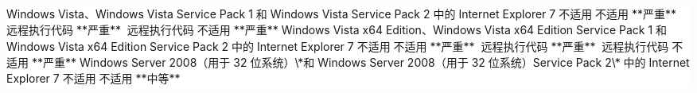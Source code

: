<tr>
<td style="border:1px solid black;">
Windows Vista、Windows Vista Service Pack 1 和 Windows Vista Service Pack 2 中的 Internet Explorer 7
</td>
<td style="border:1px solid black;">
不适用
</td>
<td style="border:1px solid black;">
不适用
</td>
<td style="border:1px solid black;">
**严重**   
远程执行代码
</td>
<td style="border:1px solid black;">
**严重**   
远程执行代码
</td>
<td style="border:1px solid black;">
不适用
</td>
<td style="border:1px solid black;">
**严重**
</td>
</tr>
<tr class="alternateRow">
<td style="border:1px solid black;">
Windows Vista x64 Edition、Windows Vista x64 Edition Service Pack 1 和 Windows Vista x64 Edition Service Pack 2 中的 Internet Explorer 7
</td>
<td style="border:1px solid black;">
不适用
</td>
<td style="border:1px solid black;">
不适用
</td>
<td style="border:1px solid black;">
**严重**   
远程执行代码
</td>
<td style="border:1px solid black;">
**严重**   
远程执行代码
</td>
<td style="border:1px solid black;">
不适用
</td>
<td style="border:1px solid black;">
**严重**
</td>
</tr>
<tr>
<td style="border:1px solid black;">
Windows Server 2008（用于 32 位系统）\*和 Windows Server 2008（用于 32 位系统）Service Pack 2\* 中的 Internet Explorer 7
</td>
<td style="border:1px solid black;">
不适用
</td>
<td style="border:1px solid black;">
不适用
</td>
<td style="border:1px solid black;">
**中等**   